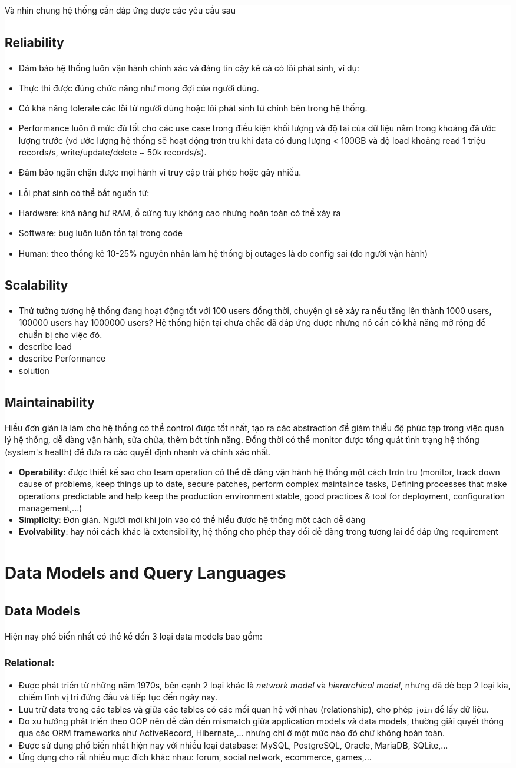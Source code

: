 Và nhìn chung hệ thống cần đáp ứng được các yêu cầu sau

## Reliability

- Đảm bảo hệ thống luôn vận hành chính xác và đáng tin cậy kể cả có lỗi phát sinh, ví dụ:
 - Thực thi được đúng chức năng như mong đợi của người dùng.
 - Có khả năng tolerate các lỗi từ người dùng hoặc lỗi phát sinh từ chính bên trong hệ thống.
 - Performance luôn ở mức đủ tốt cho các use case trong điều kiện khối lượng và độ tải của dữ liệu nằm trong khoảng đã ước lượng trước (vd ước lượng hệ thống sẽ hoạt động trơn tru khi data có dung lượng < 100GB và độ load khoảng read 1 triệu records/s, write/update/delete ~ 50k records/s).
 - Đảm bảo ngăn chặn được mọi hành vi truy cập trái phép hoặc gây nhiễu.

- Lỗi phát sinh có thể bắt nguồn từ:
 - Hardware: khả năng hư RAM, ổ cứng tuy không cao nhưng hoàn toàn có thể xảy ra
 - Software: bug luôn luôn tồn tại trong code
 - Human: theo thống kê 10-25% nguyên nhân làm hệ thống bị outages là do config sai (do người vận hành) 

## Scalability

- Thử tưởng tượng hệ thống đang hoạt động tốt với 100 users đồng thời, chuyện gì sẽ xảy ra nếu tăng lên thành 1000 users, 100000 users hay 1000000 users? Hệ thống hiện tại chưa chắc đã đáp ứng được nhưng nó cần có khả năng mở rộng để chuẩn bị cho việc đó.
 - describe load
 - describe Performance
- solution

## Maintainability

Hiểu đơn giản là làm cho hệ thống có thể control được tốt nhất, tạo ra các abstraction để giảm thiểu độ phức tạp trong việc quản lý hệ thống, dễ dàng vận hành, sửa chửa, thêm bớt tính năng. Đồng thời có thể monitor được tổng quát tình trạng hệ thống (system's health) để đưa ra các quyết định nhanh và chính xác nhất.

- **Operability**: được thiết kế sao cho team operation có thể dễ dàng vận hành hệ thống một cách trơn tru (monitor, track down cause of problems, keep things up to date, secure patches, perform complex maintaince tasks, Defining processes that make operations predictable and help keep the production environment stable, good practices & tool for deployment, configuration management,...)
- **Simplicity**: Đơn giản. Người mới khi join vào có thể hiểu được hệ thống một cách dễ dàng 
- **Evolvability**: hay nói cách khác là extensibility, hệ thống cho phép thay đổi dễ dàng trong tương lai để đáp ứng requirement

# Data Models and Query Languages
## Data Models

Hiện nay phổ biến nhất có thể kể đến 3 loại data models bao gồm: 
### Relational:

 - Được phát triển từ những năm 1970s, bên cạnh 2 loại khác là *network model* và *hierarchical model*, nhưng đã đè bẹp 2 loại kia, chiếm lĩnh vị trí đứng đầu và tiếp tục đến ngày nay.
 - Lưu trữ data trong các tables và giữa các tables có các mối quan hệ với nhau (relationship), cho phép `join` để lấy dữ liệu.
 - Do xu hướng phát triển theo OOP nên dễ dẫn đến mismatch giữa application models và data models, thường giải quyết thông qua các ORM frameworks như ActiveRecord, Hibernate,... nhưng chỉ ở một mức nào đó chứ không hoàn toàn.
 - Được sử dụng phổ biến nhất hiện nay với nhiều loại database: MySQL, PostgreSQL, Oracle, MariaDB, SQLite,...
 - Ứng dụng cho rất nhiều mục đích khác nhau: forum, social network, ecommerce, games,...
